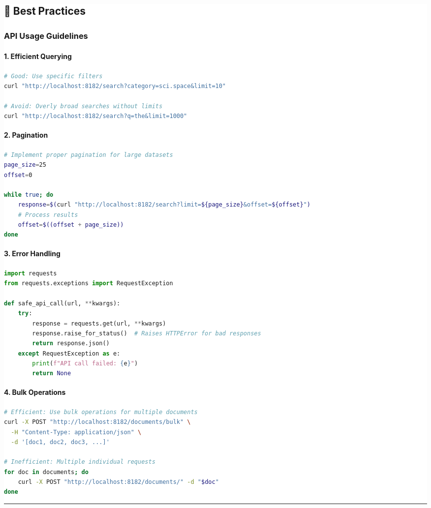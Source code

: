 
## 📝 Best Practices

### API Usage Guidelines

#### 1. Efficient Querying
```bash
# Good: Use specific filters
curl "http://localhost:8182/search?category=sci.space&limit=10"

# Avoid: Overly broad searches without limits
curl "http://localhost:8182/search?q=the&limit=1000"
```

#### 2. Pagination
```bash
# Implement proper pagination for large datasets
page_size=25
offset=0

while true; do
    response=$(curl "http://localhost:8182/search?limit=${page_size}&offset=${offset}")
    # Process results
    offset=$((offset + page_size))
done
```

#### 3. Error Handling
```python
import requests
from requests.exceptions import RequestException

def safe_api_call(url, **kwargs):
    try:
        response = requests.get(url, **kwargs)
        response.raise_for_status()  # Raises HTTPError for bad responses
        return response.json()
    except RequestException as e:
        print(f"API call failed: {e}")
        return None
```

#### 4. Bulk Operations
```bash
# Efficient: Use bulk operations for multiple documents
curl -X POST "http://localhost:8182/documents/bulk" \
  -H "Content-Type: application/json" \
  -d '[doc1, doc2, doc3, ...]'

# Inefficient: Multiple individual requests
for doc in documents; do
    curl -X POST "http://localhost:8182/documents/" -d "$doc"
done
```

---